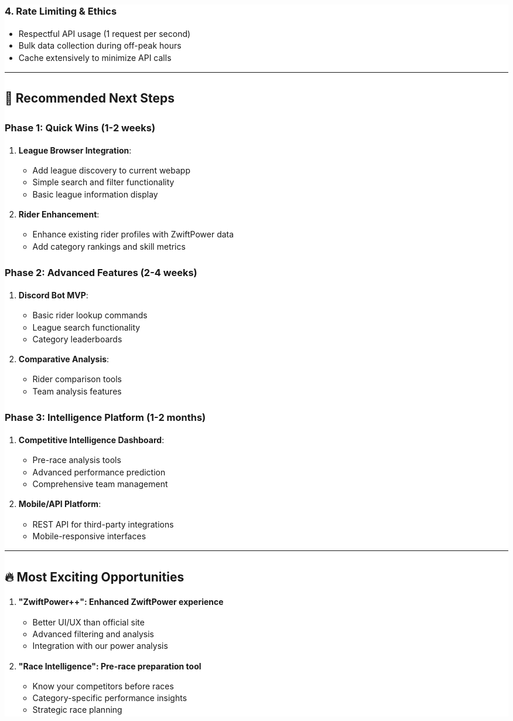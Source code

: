 ### 4. **Rate Limiting & Ethics**
- Respectful API usage (1 request per second)
- Bulk data collection during off-peak hours
- Cache extensively to minimize API calls

---

## 🎯 Recommended Next Steps

### **Phase 1: Quick Wins (1-2 weeks)**
1. **League Browser Integration**:
   - Add league discovery to current webapp
   - Simple search and filter functionality
   - Basic league information display

2. **Rider Enhancement**:
   - Enhance existing rider profiles with ZwiftPower data
   - Add category rankings and skill metrics

### **Phase 2: Advanced Features (2-4 weeks)**  
1. **Discord Bot MVP**:
   - Basic rider lookup commands
   - League search functionality
   - Category leaderboards

2. **Comparative Analysis**:
   - Rider comparison tools
   - Team analysis features

### **Phase 3: Intelligence Platform (1-2 months)**
1. **Competitive Intelligence Dashboard**:
   - Pre-race analysis tools
   - Advanced performance prediction
   - Comprehensive team management

2. **Mobile/API Platform**:
   - REST API for third-party integrations
   - Mobile-responsive interfaces

---

## 🔥 Most Exciting Opportunities

1. **"ZwiftPower++": Enhanced ZwiftPower experience**
   - Better UI/UX than official site
   - Advanced filtering and analysis
   - Integration with our power analysis

2. **"Race Intelligence": Pre-race preparation tool**
   - Know your competitors before races
   - Category-specific performance insights
   - Strategic race planning
